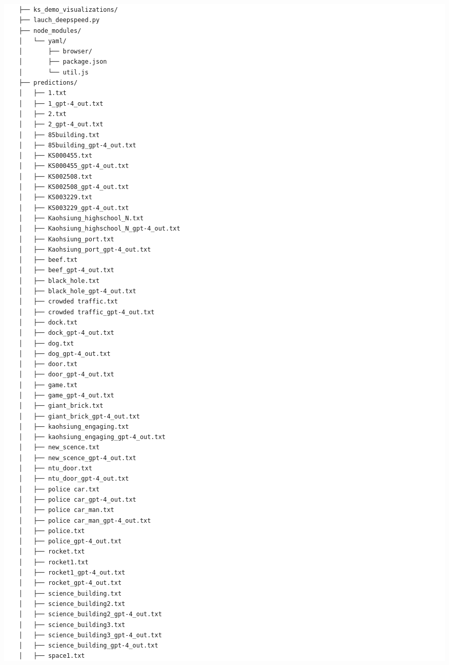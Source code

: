 ```sh
    ├── ks_demo_visualizations/
    ├── lauch_deepspeed.py
    ├── node_modules/
    │   └── yaml/
    │       ├── browser/
    │       ├── package.json
    │       └── util.js
    ├── predictions/
    │   ├── 1.txt
    │   ├── 1_gpt-4_out.txt
    │   ├── 2.txt
    │   ├── 2_gpt-4_out.txt
    │   ├── 85building.txt
    │   ├── 85building_gpt-4_out.txt
    │   ├── KS000455.txt
    │   ├── KS000455_gpt-4_out.txt
    │   ├── KS002508.txt
    │   ├── KS002508_gpt-4_out.txt
    │   ├── KS003229.txt
    │   ├── KS003229_gpt-4_out.txt
    │   ├── Kaohsiung_highschool_N.txt
    │   ├── Kaohsiung_highschool_N_gpt-4_out.txt
    │   ├── Kaohsiung_port.txt
    │   ├── Kaohsiung_port_gpt-4_out.txt
    │   ├── beef.txt
    │   ├── beef_gpt-4_out.txt
    │   ├── black_hole.txt
    │   ├── black_hole_gpt-4_out.txt
    │   ├── crowded traffic.txt
    │   ├── crowded traffic_gpt-4_out.txt
    │   ├── dock.txt
    │   ├── dock_gpt-4_out.txt
    │   ├── dog.txt
    │   ├── dog_gpt-4_out.txt
    │   ├── door.txt
    │   ├── door_gpt-4_out.txt
    │   ├── game.txt
    │   ├── game_gpt-4_out.txt
    │   ├── giant_brick.txt
    │   ├── giant_brick_gpt-4_out.txt
    │   ├── kaohsiung_engaging.txt
    │   ├── kaohsiung_engaging_gpt-4_out.txt
    │   ├── new_scence.txt
    │   ├── new_scence_gpt-4_out.txt
    │   ├── ntu_door.txt
    │   ├── ntu_door_gpt-4_out.txt
    │   ├── police car.txt
    │   ├── police car_gpt-4_out.txt
    │   ├── police car_man.txt
    │   ├── police car_man_gpt-4_out.txt
    │   ├── police.txt
    │   ├── police_gpt-4_out.txt
    │   ├── rocket.txt
    │   ├── rocket1.txt
    │   ├── rocket1_gpt-4_out.txt
    │   ├── rocket_gpt-4_out.txt
    │   ├── science_building.txt
    │   ├── science_building2.txt
    │   ├── science_building2_gpt-4_out.txt
    │   ├── science_building3.txt
    │   ├── science_building3_gpt-4_out.txt
    │   ├── science_building_gpt-4_out.txt
    │   ├── space1.txt
```